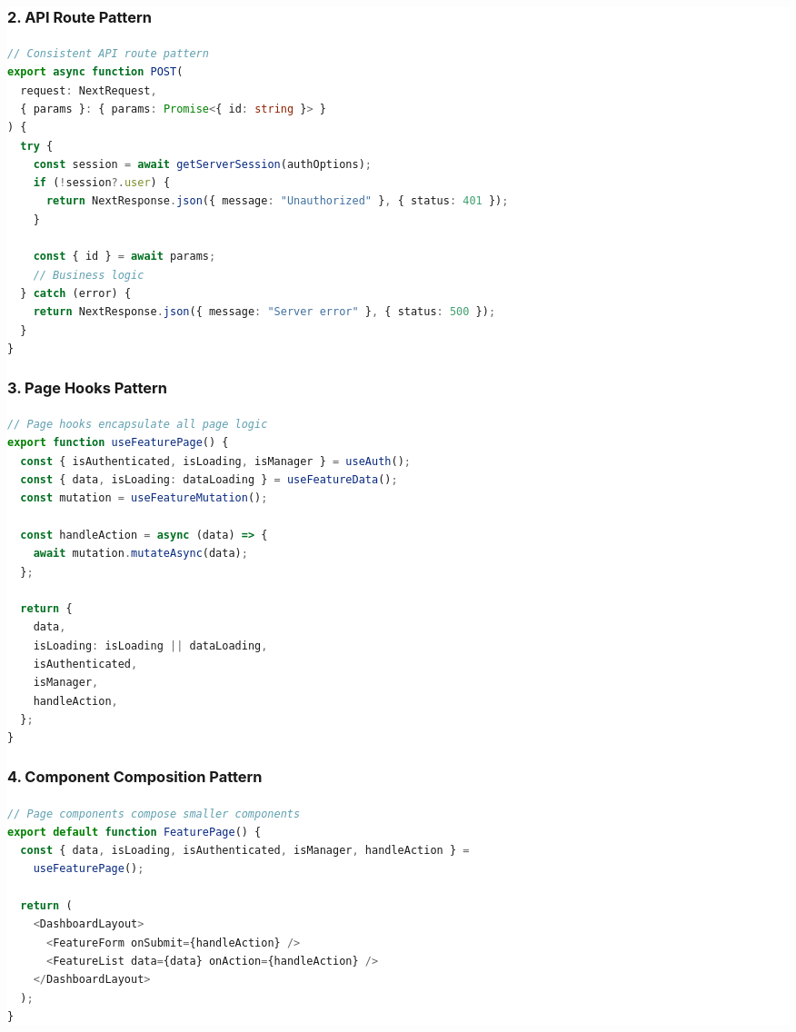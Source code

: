 ### 2. API Route Pattern

```typescript
// Consistent API route pattern
export async function POST(
  request: NextRequest,
  { params }: { params: Promise<{ id: string }> }
) {
  try {
    const session = await getServerSession(authOptions);
    if (!session?.user) {
      return NextResponse.json({ message: "Unauthorized" }, { status: 401 });
    }

    const { id } = await params;
    // Business logic
  } catch (error) {
    return NextResponse.json({ message: "Server error" }, { status: 500 });
  }
}
```

### 3. Page Hooks Pattern

```typescript
// Page hooks encapsulate all page logic
export function useFeaturePage() {
  const { isAuthenticated, isLoading, isManager } = useAuth();
  const { data, isLoading: dataLoading } = useFeatureData();
  const mutation = useFeatureMutation();

  const handleAction = async (data) => {
    await mutation.mutateAsync(data);
  };

  return {
    data,
    isLoading: isLoading || dataLoading,
    isAuthenticated,
    isManager,
    handleAction,
  };
}
```

### 4. Component Composition Pattern

```typescript
// Page components compose smaller components
export default function FeaturePage() {
  const { data, isLoading, isAuthenticated, isManager, handleAction } =
    useFeaturePage();

  return (
    <DashboardLayout>
      <FeatureForm onSubmit={handleAction} />
      <FeatureList data={data} onAction={handleAction} />
    </DashboardLayout>
  );
}
```
